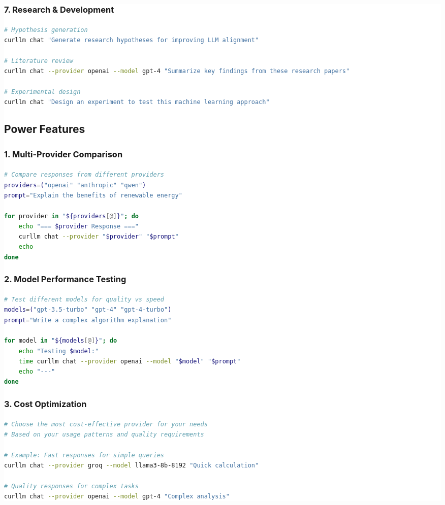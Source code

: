### 7. Research & Development
```bash
# Hypothesis generation
curllm chat "Generate research hypotheses for improving LLM alignment"

# Literature review
curllm chat --provider openai --model gpt-4 "Summarize key findings from these research papers"

# Experimental design
curllm chat "Design an experiment to test this machine learning approach"
```

## Power Features

### 1. Multi-Provider Comparison
```bash
# Compare responses from different providers
providers=("openai" "anthropic" "qwen")
prompt="Explain the benefits of renewable energy"

for provider in "${providers[@]}"; do
    echo "=== $provider Response ==="
    curllm chat --provider "$provider" "$prompt"
    echo
done
```

### 2. Model Performance Testing
```bash
# Test different models for quality vs speed
models=("gpt-3.5-turbo" "gpt-4" "gpt-4-turbo")
prompt="Write a complex algorithm explanation"

for model in "${models[@]}"; do
    echo "Testing $model:"
    time curllm chat --provider openai --model "$model" "$prompt"
    echo "---"
done
```

### 3. Cost Optimization
```bash
# Choose the most cost-effective provider for your needs
# Based on your usage patterns and quality requirements

# Example: Fast responses for simple queries
curllm chat --provider groq --model llama3-8b-8192 "Quick calculation"

# Quality responses for complex tasks
curllm chat --provider openai --model gpt-4 "Complex analysis"
```
